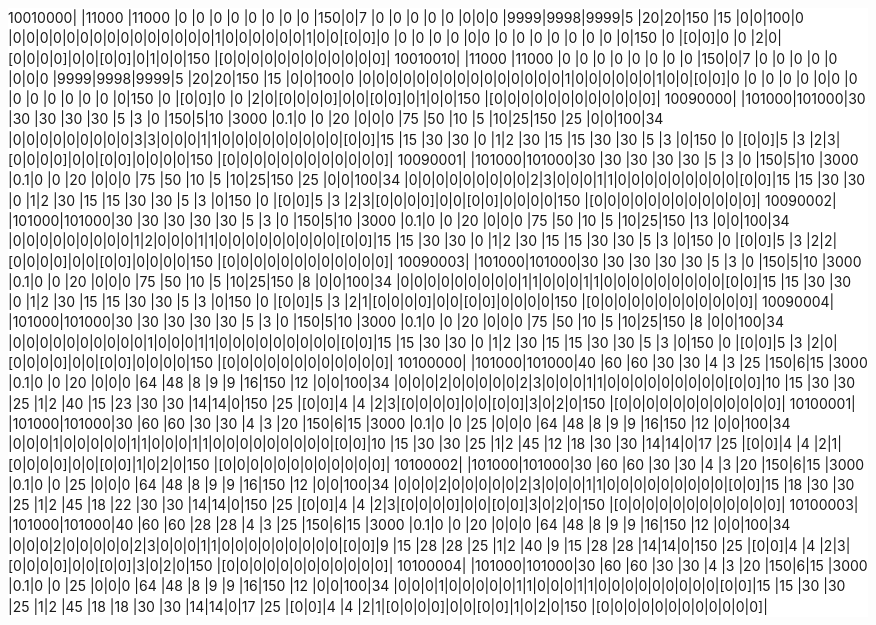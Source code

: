 10010000| |11000 |11000 |0   |0  |0  |0  |0  |0  |0 |0  |150|0|7    |0    |0  |0 |0 |0   |0|0|0   |9999|9998|9999|5 |20|20|150  |15  |0|0|100|0  |0|0|0|0|0|0|0|0|0|0|0|0|0|0|0|1|0|0|0|0|0|0|1|0|0|[0&#124;0]|0  |0  |0  |0  |0   |0|0  |0   |0  |0  |0  |0  |0 |0 |0|150  |0   |[0&#124;0]|0  |0 |2|0|[0&#124;0&#124;0&#124;0]|0|0|[0&#124;0]|0|1|0|0|150  |[0&#124;0&#124;0&#124;0&#124;0&#124;0&#124;0&#124;0&#124;0&#124;0&#124;0&#124;0]|
10010010| |11000 |11000 |0   |0  |0  |0  |0  |0  |0 |0  |150|0|7    |0    |0  |0 |0 |0   |0|0|0   |9999|9998|9999|5 |20|20|150  |15  |0|0|100|0  |0|0|0|0|0|0|0|0|0|0|0|0|0|0|0|1|0|0|0|0|0|0|1|0|0|[0&#124;0]|0  |0  |0  |0  |0   |0|0  |0   |0  |0  |0  |0  |0 |0 |0|150  |0   |[0&#124;0]|0  |0 |2|0|[0&#124;0&#124;0&#124;0]|0|0|[0&#124;0]|0|1|0|0|150  |[0&#124;0&#124;0&#124;0&#124;0&#124;0&#124;0&#124;0&#124;0&#124;0&#124;0&#124;0]|
10090000| |101000|101000|30  |30 |30 |30 |30 |5  |3 |0  |150|5|10   |3000 |0.1|0 |0 |20  |0|0|0   |75  |50  |10  |5 |10|25|150  |25  |0|0|100|34 |0|0|0|0|0|0|0|0|0|3|3|0|0|0|1|1|0|0|0|0|0|0|0|0|0|[0&#124;0]|15 |15 |30 |30 |0   |1|2  |30  |15 |15 |30 |30 |5 |3 |0|150  |0   |[0&#124;0]|5  |3 |2|3|[0&#124;0&#124;0&#124;0]|0|0|[0&#124;0]|0|0|0|0|150  |[0&#124;0&#124;0&#124;0&#124;0&#124;0&#124;0&#124;0&#124;0&#124;0&#124;0&#124;0]|
10090001| |101000|101000|30  |30 |30 |30 |30 |5  |3 |0  |150|5|10   |3000 |0.1|0 |0 |20  |0|0|0   |75  |50  |10  |5 |10|25|150  |25  |0|0|100|34 |0|0|0|0|0|0|0|0|0|2|3|0|0|0|1|1|0|0|0|0|0|0|0|0|0|[0&#124;0]|15 |15 |30 |30 |0   |1|2  |30  |15 |15 |30 |30 |5 |3 |0|150  |0   |[0&#124;0]|5  |3 |2|3|[0&#124;0&#124;0&#124;0]|0|0|[0&#124;0]|0|0|0|0|150  |[0&#124;0&#124;0&#124;0&#124;0&#124;0&#124;0&#124;0&#124;0&#124;0&#124;0&#124;0]|
10090002| |101000|101000|30  |30 |30 |30 |30 |5  |3 |0  |150|5|10   |3000 |0.1|0 |0 |20  |0|0|0   |75  |50  |10  |5 |10|25|150  |13  |0|0|100|34 |0|0|0|0|0|0|0|0|0|1|2|0|0|0|1|1|0|0|0|0|0|0|0|0|0|[0&#124;0]|15 |15 |30 |30 |0   |1|2  |30  |15 |15 |30 |30 |5 |3 |0|150  |0   |[0&#124;0]|5  |3 |2|2|[0&#124;0&#124;0&#124;0]|0|0|[0&#124;0]|0|0|0|0|150  |[0&#124;0&#124;0&#124;0&#124;0&#124;0&#124;0&#124;0&#124;0&#124;0&#124;0&#124;0]|
10090003| |101000|101000|30  |30 |30 |30 |30 |5  |3 |0  |150|5|10   |3000 |0.1|0 |0 |20  |0|0|0   |75  |50  |10  |5 |10|25|150  |8   |0|0|100|34 |0|0|0|0|0|0|0|0|0|1|1|0|0|0|1|1|0|0|0|0|0|0|0|0|0|[0&#124;0]|15 |15 |30 |30 |0   |1|2  |30  |15 |15 |30 |30 |5 |3 |0|150  |0   |[0&#124;0]|5  |3 |2|1|[0&#124;0&#124;0&#124;0]|0|0|[0&#124;0]|0|0|0|0|150  |[0&#124;0&#124;0&#124;0&#124;0&#124;0&#124;0&#124;0&#124;0&#124;0&#124;0&#124;0]|
10090004| |101000|101000|30  |30 |30 |30 |30 |5  |3 |0  |150|5|10   |3000 |0.1|0 |0 |20  |0|0|0   |75  |50  |10  |5 |10|25|150  |8   |0|0|100|34 |0|0|0|0|0|0|0|0|0|0|1|0|0|0|1|1|0|0|0|0|0|0|0|0|0|[0&#124;0]|15 |15 |30 |30 |0   |1|2  |30  |15 |15 |30 |30 |5 |3 |0|150  |0   |[0&#124;0]|5  |3 |2|0|[0&#124;0&#124;0&#124;0]|0|0|[0&#124;0]|0|0|0|0|150  |[0&#124;0&#124;0&#124;0&#124;0&#124;0&#124;0&#124;0&#124;0&#124;0&#124;0&#124;0]|
10100000| |101000|101000|40  |60 |60 |30 |30 |4  |3 |25 |150|6|15   |3000 |0.1|0 |0 |20  |0|0|0   |64  |48  |8   |9 |9 |16|150  |12  |0|0|100|34 |0|0|0|2|0|0|0|0|0|2|3|0|0|0|1|1|0|0|0|0|0|0|0|0|0|[0&#124;0]|10 |15 |30 |30 |25  |1|2  |40  |15 |23 |30 |30 |14|14|0|150  |25  |[0&#124;0]|4  |4 |2|3|[0&#124;0&#124;0&#124;0]|0|0|[0&#124;0]|3|0|2|0|150  |[0&#124;0&#124;0&#124;0&#124;0&#124;0&#124;0&#124;0&#124;0&#124;0&#124;0&#124;0]|
10100001| |101000|101000|30  |60 |60 |30 |30 |4  |3 |20 |150|6|15   |3000 |0.1|0 |0 |25  |0|0|0   |64  |48  |8   |9 |9 |16|150  |12  |0|0|100|34 |0|0|0|1|0|0|0|0|0|1|1|0|0|0|1|1|0|0|0|0|0|0|0|0|0|[0&#124;0]|10 |15 |30 |30 |25  |1|2  |45  |12 |18 |30 |30 |14|14|0|17   |25  |[0&#124;0]|4  |4 |2|1|[0&#124;0&#124;0&#124;0]|0|0|[0&#124;0]|1|0|2|0|150  |[0&#124;0&#124;0&#124;0&#124;0&#124;0&#124;0&#124;0&#124;0&#124;0&#124;0&#124;0]|
10100002| |101000|101000|30  |60 |60 |30 |30 |4  |3 |20 |150|6|15   |3000 |0.1|0 |0 |25  |0|0|0   |64  |48  |8   |9 |9 |16|150  |12  |0|0|100|34 |0|0|0|2|0|0|0|0|0|2|3|0|0|0|1|1|0|0|0|0|0|0|0|0|0|[0&#124;0]|15 |18 |30 |30 |25  |1|2  |45  |18 |22 |30 |30 |14|14|0|150  |25  |[0&#124;0]|4  |4 |2|3|[0&#124;0&#124;0&#124;0]|0|0|[0&#124;0]|3|0|2|0|150  |[0&#124;0&#124;0&#124;0&#124;0&#124;0&#124;0&#124;0&#124;0&#124;0&#124;0&#124;0]|
10100003| |101000|101000|40  |60 |60 |28 |28 |4  |3 |25 |150|6|15   |3000 |0.1|0 |0 |20  |0|0|0   |64  |48  |8   |9 |9 |16|150  |12  |0|0|100|34 |0|0|0|2|0|0|0|0|0|2|3|0|0|0|1|1|0|0|0|0|0|0|0|0|0|[0&#124;0]|9  |15 |28 |28 |25  |1|2  |40  |9  |15 |28 |28 |14|14|0|150  |25  |[0&#124;0]|4  |4 |2|3|[0&#124;0&#124;0&#124;0]|0|0|[0&#124;0]|3|0|2|0|150  |[0&#124;0&#124;0&#124;0&#124;0&#124;0&#124;0&#124;0&#124;0&#124;0&#124;0&#124;0]|
10100004| |101000|101000|30  |60 |60 |30 |30 |4  |3 |20 |150|6|15   |3000 |0.1|0 |0 |25  |0|0|0   |64  |48  |8   |9 |9 |16|150  |12  |0|0|100|34 |0|0|0|1|0|0|0|0|0|1|1|0|0|0|1|1|0|0|0|0|0|0|0|0|0|[0&#124;0]|15 |15 |30 |30 |25  |1|2  |45  |18 |18 |30 |30 |14|14|0|17   |25  |[0&#124;0]|4  |4 |2|1|[0&#124;0&#124;0&#124;0]|0|0|[0&#124;0]|1|0|2|0|150  |[0&#124;0&#124;0&#124;0&#124;0&#124;0&#124;0&#124;0&#124;0&#124;0&#124;0&#124;0]|